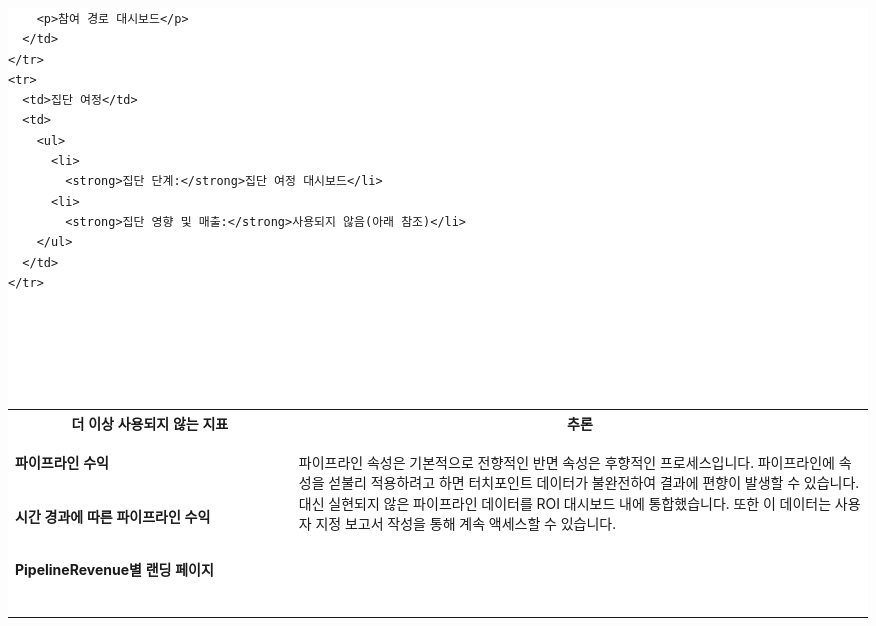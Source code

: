         <p>참여 경로 대시보드</p>
      </td>
    </tr>
    <tr>
      <td>집단 여정</td>
      <td>
        <ul>
          <li>
            <strong>집단 단계:</strong>집단 여정 대시보드</li>
          <li>
            <strong>집단 영향 및 매출:</strong>사용되지 않음(아래 참조)</li>
        </ul>
      </td>
    </tr>
  </tbody>
</table>
<p>
  <br/>
</p>
<p>
  <br/>
</p>
<p>
  <br/>
</p>
<table>
  <colgroup>
    <col style="width: 33%">
    <col style="width: 67%">
  </colgroup>
  <tbody>
    <tr>
      <th scope="col">더 이상 사용되지 않는 지표</th>
      <th scope="col">추론</th>
    </tr>
    <tr>
      <td>
        <p>
          <strong>파이프라인 수익</strong>
        </p>
      </td>
      <td rowspan="3">
        <p>파이프라인 속성은 기본적으로 전향적인 반면 속성은 후향적인 프로세스입니다. 파이프라인에 속성을 섣불리 적용하려고 하면 터치포인트 데이터가 불완전하여 결과에 편향이 발생할 수 있습니다. 대신 실현되지 않은 파이프라인 데이터를 ROI 대시보드 내에 통합했습니다. 또한 이 데이터는 사용자 지정 보고서 작성을 통해 계속 액세스할 수 있습니다.
        </p>
      </td>
    </tr>
    <tr>
      <td>
        <p>
          <strong>시간 경과에 따른 파이프라인 수익</strong>
        </p>
      </td>
    </tr>
    <tr>
      <td>
        <p>
          <strong>PipelineRevenue별 랜딩 페이지</strong>
        </p>
      </td>
    </tr>
    <tr>
      <td>
        <p>